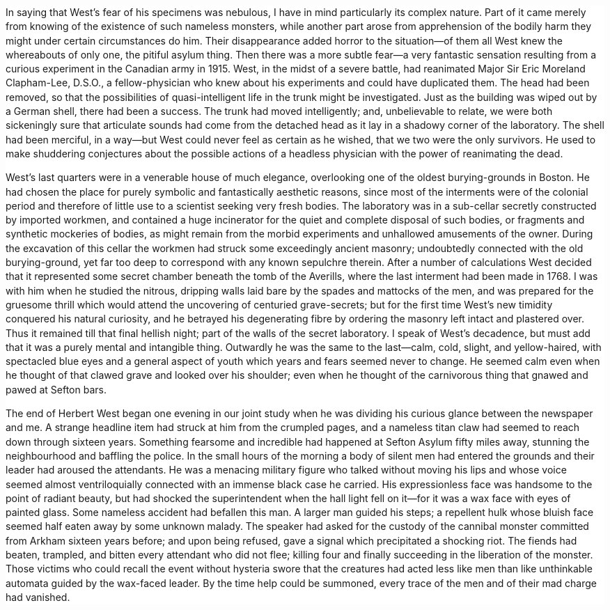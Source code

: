   In saying that West&rsquo;s fear of his specimens was nebulous, I have in mind
particularly its complex nature. Part of it came merely from knowing of the existence of such
nameless monsters, while another part arose from apprehension of the bodily harm they might
under certain circumstances do him. Their disappearance added horror to the situation&mdash;of
them all West knew the whereabouts of only one, the pitiful asylum thing. Then there was a more
subtle fear&mdash;a very fantastic sensation resulting from a curious experiment in the Canadian
army in 1915. West, in the midst of a severe battle, had reanimated Major Sir Eric Moreland
Clapham-Lee, D.S.O., a fellow-physician who knew about his experiments and could have duplicated
them. The head had been removed, so that the possibilities of quasi-intelligent life in the
trunk might be investigated. Just as the building was wiped out by a German shell, there had
been a success. The trunk had moved intelligently; and, unbelievable to relate, we were both
sickeningly sure that articulate sounds had come from the detached head as it lay in a shadowy
corner of the laboratory. The shell had been merciful, in a way&mdash;but West could never feel
as certain as he wished, that we two were the only survivors. He used to make shuddering conjectures
about the possible actions of a headless physician with the power of reanimating the dead.  

  West&rsquo;s last quarters were in a venerable house of much elegance, overlooking
one of the oldest burying-grounds in Boston. He had chosen the place for purely symbolic and
fantastically aesthetic reasons, since most of the interments were of the colonial period and
therefore of little use to a scientist seeking very fresh bodies. The laboratory was in a sub-cellar
secretly constructed by imported workmen, and contained a huge incinerator for the quiet and
complete disposal of such bodies, or fragments and synthetic mockeries of bodies, as might remain
from the morbid experiments and unhallowed amusements of the owner. During the excavation of
this cellar the workmen had struck some exceedingly ancient masonry; undoubtedly connected with
the old burying-ground, yet far too deep to correspond with any known sepulchre therein. After
a number of calculations West decided that it represented some secret chamber beneath the tomb
of the Averills, where the last interment had been made in 1768. I was with him when he studied
the nitrous, dripping walls laid bare by the spades and mattocks of the men, and was prepared
for the gruesome thrill which would attend the uncovering of centuried grave-secrets; but for
the first time West&rsquo;s new timidity conquered his natural curiosity, and he betrayed his
degenerating fibre by ordering the masonry left intact and plastered over. Thus it remained
till that final hellish night; part of the walls of the secret laboratory. I speak of West&rsquo;s
decadence, but must add that it was a purely mental and intangible thing. Outwardly he was the
same to the last&mdash;calm, cold, slight, and yellow-haired, with spectacled blue eyes and
a general aspect of youth which years and fears seemed never to change. He seemed calm even
when he thought of that clawed grave and looked over his shoulder; even when he thought of the
carnivorous thing that gnawed and pawed at Sefton bars.  

  The end of Herbert West began one evening in our joint study when he was dividing
his curious glance between the newspaper and me. A strange headline item had struck at him from
the crumpled pages, and a nameless titan claw had seemed to reach down through sixteen years.
Something fearsome and incredible had happened at Sefton Asylum fifty miles away, stunning the
neighbourhood and baffling the police. In the small hours of the morning a body of silent men
had entered the grounds and their leader had aroused the attendants. He was a menacing military
figure who talked without moving his lips and whose voice seemed almost ventriloquially connected
with an immense black case he carried. His expressionless face was handsome to the point of
radiant beauty, but had shocked the superintendent when the hall light fell on it&mdash;for
it was a wax face with eyes of painted glass. Some nameless accident had befallen this man.
A larger man guided his steps; a repellent hulk whose bluish face seemed half eaten away by
some unknown malady. The speaker had asked for the custody of the cannibal monster committed
from Arkham sixteen years before; and upon being refused, gave a signal which precipitated a
shocking riot. The fiends had beaten, trampled, and bitten every attendant who did not flee;
killing four and finally succeeding in the liberation of the monster. Those victims who could
recall the event without hysteria swore that the creatures had acted less like men than like
unthinkable automata guided by the wax-faced leader. By the time help could be summoned, every
trace of the men and of their mad charge had vanished.  
